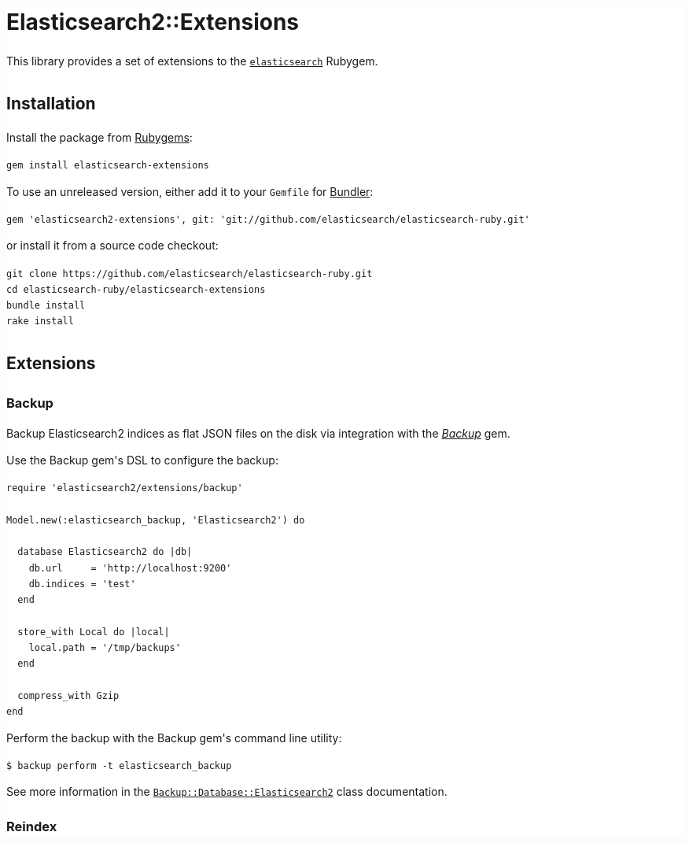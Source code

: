 # Elasticsearch2::Extensions

This library provides a set of extensions to the
[`elasticsearch`](https://github.com/elasticsearch/elasticsearch-ruby) Rubygem.

## Installation

Install the package from [Rubygems](https://rubygems.org):

    gem install elasticsearch-extensions

To use an unreleased version, either add it to your `Gemfile` for [Bundler](http://gembundler.com):

    gem 'elasticsearch2-extensions', git: 'git://github.com/elasticsearch/elasticsearch-ruby.git'

or install it from a source code checkout:

    git clone https://github.com/elasticsearch/elasticsearch-ruby.git
    cd elasticsearch-ruby/elasticsearch-extensions
    bundle install
    rake install


## Extensions

### Backup

Backup Elasticsearch2 indices as flat JSON files on the disk via integration
with the [_Backup_](http://backup.github.io/backup/v4/) gem.

Use the Backup gem's DSL to configure the backup:

    require 'elasticsearch2/extensions/backup'

    Model.new(:elasticsearch_backup, 'Elasticsearch2') do

      database Elasticsearch2 do |db|
        db.url     = 'http://localhost:9200'
        db.indices = 'test'
      end

      store_with Local do |local|
        local.path = '/tmp/backups'
      end

      compress_with Gzip
    end

Perform the backup with the Backup gem's command line utility:

    $ backup perform -t elasticsearch_backup

See more information in the [`Backup::Database::Elasticsearch2`](lib/extensions/backup.rb)
class documentation.

### Reindex
